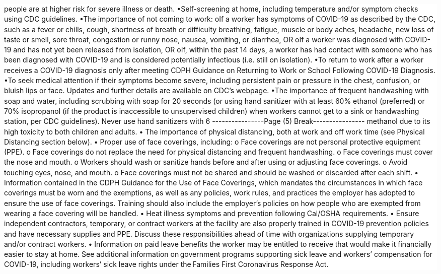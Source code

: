people are at higher risk for severe illness or death.
•Self-screening at home, including temperature and/or symptom checks
using CDC guidelines.
•The importance of not coming to work:
oIf a worker has symptoms of COVID-19 as described by the CDC, such
as a fever or chills, cough, shortness of breath or difficulty breathing,
fatigue, muscle or body aches, headache, new loss of taste or smell,
sore throat, congestion or runny nose, nausea, vomiting, or diarrhea,
OR
oIf a worker was diagnosed with COVID-19 and has not yet been
released from isolation, OR
oIf, within the past 14 days, a worker has had contact with someone
who has been diagnosed with COVID-19 and is considered
potentially infectious (i.e. still on isolation).
•To return to work after a worker receives a COVID-19 diagnosis only after
meeting CDPH Guidance on Returning to Work or School Following
COVID-19 Diagnosis.
•To seek medical attention if their symptoms become severe, including
persistent pain or pressure in the chest, confusion, or bluish lips or face.
Updates and further details are available on CDC’s webpage.
•The importance of frequent handwashing with soap and water, including
scrubbing with soap for 20 seconds (or using hand sanitizer with at least
60% ethanol (preferred) or 70% isopropanol (if the product is inaccessible
to unsupervised children) when workers cannot get to a sink or
handwashing station, per CDC guidelines). Never use hand sanitizers with
6
----------------Page (5) Break----------------
methanol due to its high toxicity to both children and adults. 
• The importance of physical distancing, both at work and off work time 
(see Physical Distancing section below). 
• Proper use of face coverings, including: 
o Face coverings are not personal protective equipment (PPE). 
o Face coverings do not replace the need for physical distancing and 
frequent handwashing. 
o Face coverings must cover the nose and mouth. 
o Workers should wash or sanitize hands before and after using or 
adjusting face coverings. 
o Avoid touching eyes, nose, and mouth. 
o Face coverings must not be shared and should be washed or 
discarded after each shift. 
• Information contained in the CDPH Guidance for the Use of Face 
Coverings, which mandates the circumstances in which face coverings 
must be worn and the exemptions, as well as any policies, work rules, and 
practices the employer has adopted to ensure the use of face coverings. 
Training should also include the employer’s policies on how people who 
are exempted from wearing a face covering will be handled. 
• Heat illness symptoms and prevention following Cal/OSHA requirements. 
• Ensure independent contractors, temporary, or contract workers at the 
facility are also properly trained in COVID-19 prevention policies and 
have necessary supplies and PPE. Discuss these responsibilities ahead of 
time with organizations supplying temporary and/or contract workers. 
• Information on paid leave benefits the worker may be entitled to receive 
that would make it financially easier to stay at home. See additional 
information on government programs supporting sick leave and workers’ 
compensation for COVID-19, including workers’ sick leave rights under 
the Families First Coronavirus Response Act. 
 